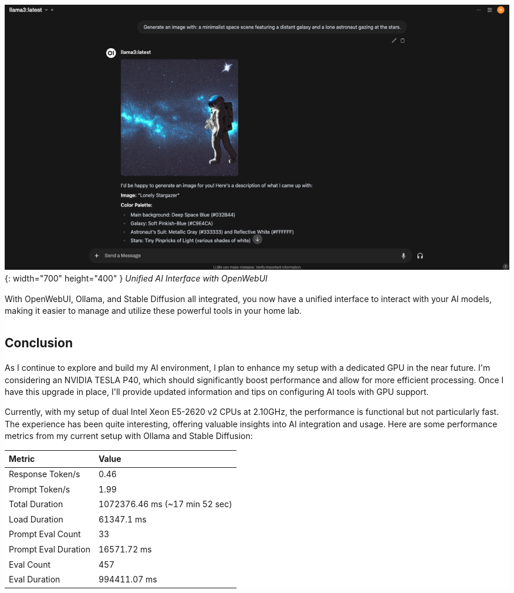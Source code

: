 ![OpenWebUI Interface](/assets/img/posts/meroxai.png){: width="700" height="400" }
_Unified AI Interface with OpenWebUI_

With OpenWebUI, Ollama, and Stable Diffusion all integrated, you now have a unified interface to interact with your AI models, making it easier to manage and utilize these powerful tools in your home lab.

## Conclusion

As I continue to explore and build my AI environment, I plan to enhance my setup with a dedicated GPU in the near future. I'm considering an NVIDIA TESLA P40, which should significantly boost performance and allow for more efficient processing. Once I have this upgrade in place, I'll provide updated information and tips on configuring AI tools with GPU support.

Currently, with my setup of dual Intel Xeon E5-2620 v2 CPUs at 2.10GHz, the performance is functional but not particularly fast. The experience has been quite interesting, offering valuable insights into AI integration and usage. Here are some performance metrics from my current setup with Ollama and Stable Diffusion:

| Metric | Value |
|:-------|:------|
| Response Token/s | 0.46 |
| Prompt Token/s | 1.99 |
| Total Duration | 1072376.46 ms (~17 min 52 sec) |
| Load Duration | 61347.1 ms |
| Prompt Eval Count | 33 |
| Prompt Eval Duration | 16571.72 ms |
| Eval Count | 457 |
| Eval Duration | 994411.07 ms |
